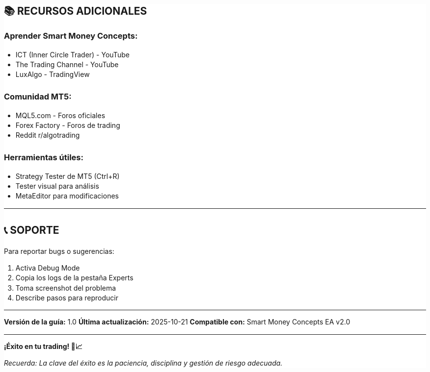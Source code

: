 ## 📚 **RECURSOS ADICIONALES**

### **Aprender Smart Money Concepts:**
- ICT (Inner Circle Trader) - YouTube
- The Trading Channel - YouTube
- LuxAlgo - TradingView

### **Comunidad MT5:**
- MQL5.com - Foros oficiales
- Forex Factory - Foros de trading
- Reddit r/algotrading

### **Herramientas útiles:**
- Strategy Tester de MT5 (Ctrl+R)
- Tester visual para análisis
- MetaEditor para modificaciones

---

## 📞 **SOPORTE**

Para reportar bugs o sugerencias:
1. Activa Debug Mode
2. Copia los logs de la pestaña Experts
3. Toma screenshot del problema
4. Describe pasos para reproducir

---

**Versión de la guía:** 1.0
**Última actualización:** 2025-10-21
**Compatible con:** Smart Money Concepts EA v2.0

---

**¡Éxito en tu trading! 🚀📈**

*Recuerda: La clave del éxito es la paciencia, disciplina y gestión de riesgo adecuada.*
